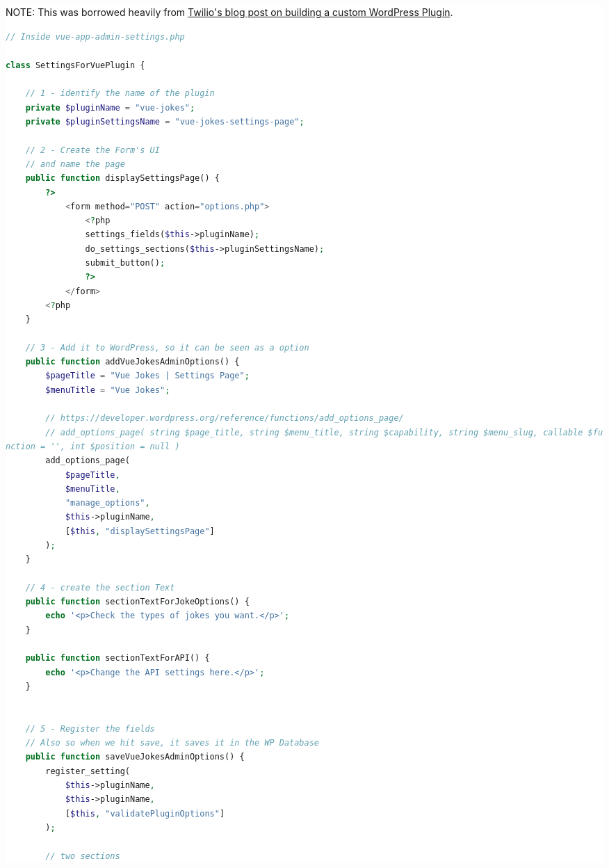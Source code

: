 NOTE: This was borrowed heavily from [Twilio's blog post on building a custom WordPress Plugin](https://www.twilio.com/blog/build-custom-wordpress-plugin-send-sms-twilio-programmable-messaging). 

```php
// Inside vue-app-admin-settings.php

class SettingsForVuePlugin {

    // 1 - identify the name of the plugin
    private $pluginName = "vue-jokes";
    private $pluginSettingsName = "vue-jokes-settings-page";

    // 2 - Create the Form's UI
    // and name the page
    public function displaySettingsPage() {
        ?>
            <form method="POST" action="options.php">
                <?php
                settings_fields($this->pluginName);
                do_settings_sections($this->pluginSettingsName);
                submit_button();
                ?>
            </form>
        <?php
    }

    // 3 - Add it to WordPress, so it can be seen as a option
    public function addVueJokesAdminOptions() {
        $pageTitle = "Vue Jokes | Settings Page";
        $menuTitle = "Vue Jokes";

        // https://developer.wordpress.org/reference/functions/add_options_page/
        // add_options_page( string $page_title, string $menu_title, string $capability, string $menu_slug, callable $function = '', int $position = null )
        add_options_page(
            $pageTitle,
            $menuTitle,
            "manage_options",
            $this->pluginName,
            [$this, "displaySettingsPage"]
        );
    }

    // 4 - create the section Text
    public function sectionTextForJokeOptions() {
        echo '<p>Check the types of jokes you want.</p>';
    }

    public function sectionTextForAPI() {
        echo '<p>Change the API settings here.</p>';
    }


    // 5 - Register the fields
    // Also so when we hit save, it saves it in the WP Database
    public function saveVueJokesAdminOptions() {
        register_setting(
            $this->pluginName,
            $this->pluginName,
            [$this, "validatePluginOptions"]
        );

        // two sections

```